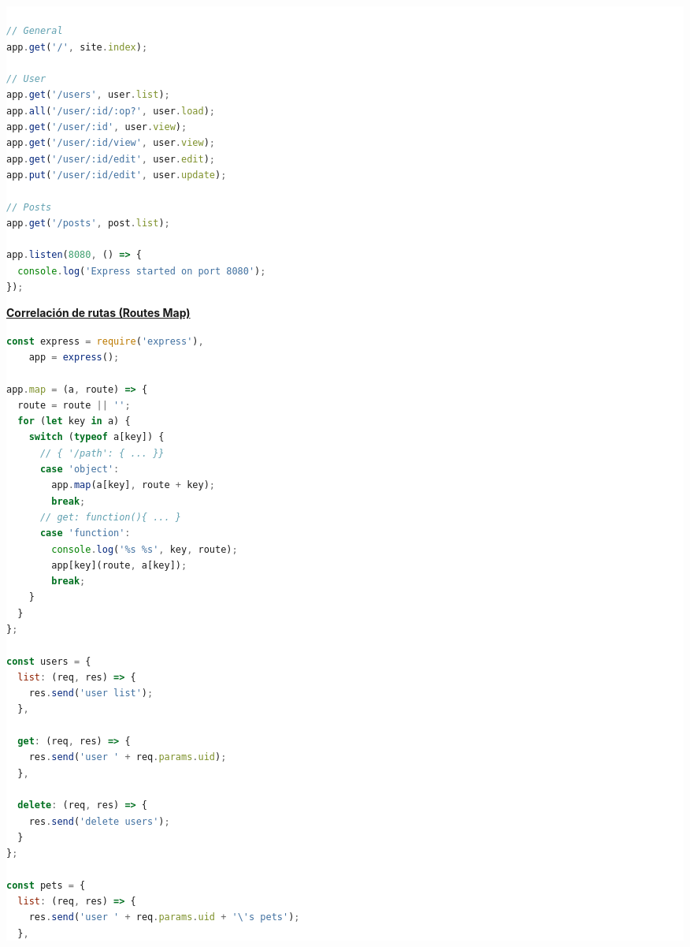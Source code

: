 ```js

// General
app.get('/', site.index);

// User
app.get('/users', user.list);
app.all('/user/:id/:op?', user.load);
app.get('/user/:id', user.view);
app.get('/user/:id/view', user.view);
app.get('/user/:id/edit', user.edit);
app.put('/user/:id/edit', user.update);

// Posts
app.get('/posts', post.list);

app.listen(8080, () => {
  console.log('Express started on port 8080');
});

```

**[Correlación de rutas (Routes Map)](https://github.com/expressjs/express/tree/4.13.1/examples/route-map)**

```js
const express = require('express'),
    app = express();

app.map = (a, route) => {
  route = route || '';
  for (let key in a) {
    switch (typeof a[key]) {
      // { '/path': { ... }}
      case 'object':
        app.map(a[key], route + key);
        break;
      // get: function(){ ... }
      case 'function':
        console.log('%s %s', key, route);
        app[key](route, a[key]);
        break;
    }
  }
};

const users = {
  list: (req, res) => {
    res.send('user list');
  },

  get: (req, res) => {
    res.send('user ' + req.params.uid);
  },

  delete: (req, res) => {
    res.send('delete users');
  }
};

const pets = {
  list: (req, res) => {
    res.send('user ' + req.params.uid + '\'s pets');
  },

```